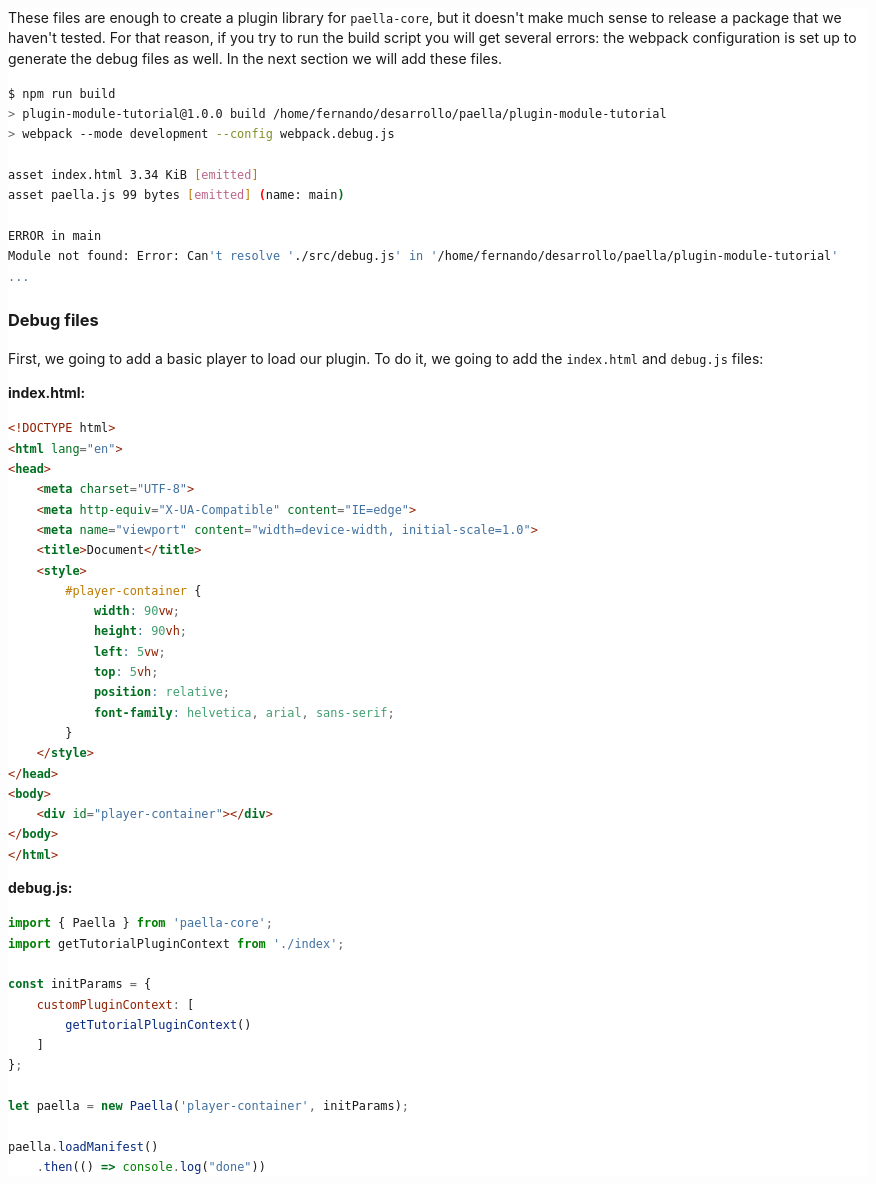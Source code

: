 These files are enough to create a plugin library for `paella-core`, but it doesn't make much sense to release a package that we haven't tested. For that reason, if you try to run the build script you will get several errors: the webpack configuration is set up to generate the debug files as well. In the next section we will add these files.

```sh
$ npm run build
> plugin-module-tutorial@1.0.0 build /home/fernando/desarrollo/paella/plugin-module-tutorial
> webpack --mode development --config webpack.debug.js

asset index.html 3.34 KiB [emitted]
asset paella.js 99 bytes [emitted] (name: main)

ERROR in main
Module not found: Error: Can't resolve './src/debug.js' in '/home/fernando/desarrollo/paella/plugin-module-tutorial'
...
```

### Debug files

First, we going to add a basic player to load our plugin. To do it, we going to add the `index.html` and `debug.js` files:

**index.html:**

```html
<!DOCTYPE html>
<html lang="en">
<head>
	<meta charset="UTF-8">
	<meta http-equiv="X-UA-Compatible" content="IE=edge">
	<meta name="viewport" content="width=device-width, initial-scale=1.0">
	<title>Document</title>
	<style>
		#player-container {
			width: 90vw;
			height: 90vh;
			left: 5vw;
			top: 5vh;
			position: relative;
			font-family: helvetica, arial, sans-serif;
		}
	</style>
</head>
<body>
	<div id="player-container"></div>
</body>
</html>
```

**debug.js:**

```js
import { Paella } from 'paella-core';
import getTutorialPluginContext from './index';

const initParams = {
	customPluginContext: [
		getTutorialPluginContext()
	]
};

let paella = new Paella('player-container', initParams);

paella.loadManifest()
	.then(() => console.log("done"))
```
